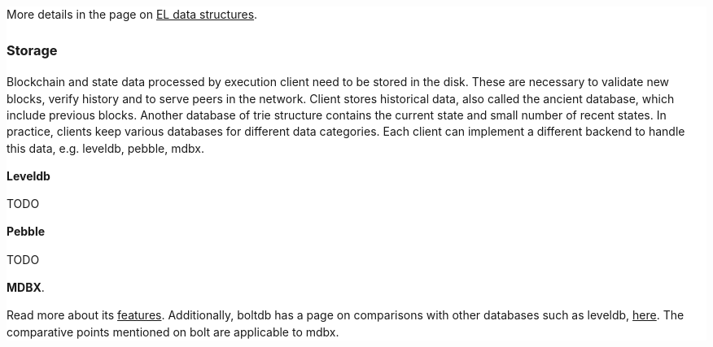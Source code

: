 More details in the page on [EL data structures](/wiki/EL/data-structures.md).

### Storage

Blockchain and state data processed by execution client need to be stored in the disk. These are necessary to validate new blocks, verify history and to serve peers in the network. Client stores historical data, also called the ancient database, which include previous blocks. Another database of trie structure contains the current state and small number of recent states. In practice, clients keep various databases for different data categories. Each client can implement a different backend to handle this data, e.g. leveldb, pebble, mdbx.

**Leveldb** 

TODO

**Pebble** 

TODO

**MDBX**.

Read more about its [features](https://github.com/erthink/libmdbx#features). Additionally, boltdb has a page on comparisons with other databases such as leveldb, [here](https://github.com/etcd-io/bbolt#comparison-with-other-databases). The comparative points mentioned on bolt are applicable to mdbx.   

